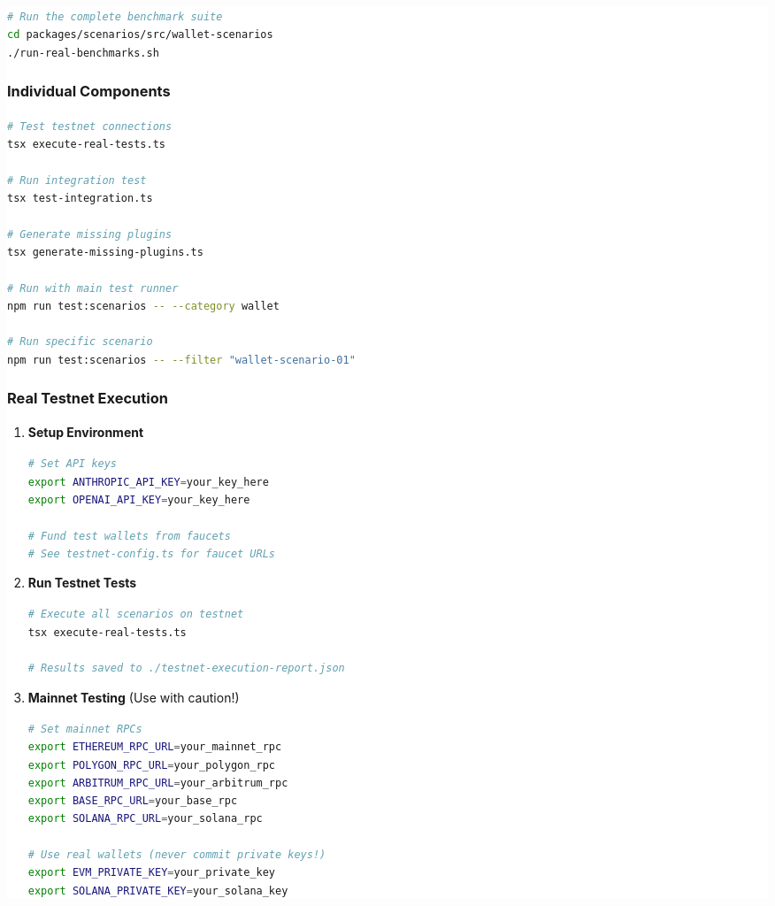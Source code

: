 ```bash
# Run the complete benchmark suite
cd packages/scenarios/src/wallet-scenarios
./run-real-benchmarks.sh
```

### Individual Components

```bash
# Test testnet connections
tsx execute-real-tests.ts

# Run integration test
tsx test-integration.ts

# Generate missing plugins
tsx generate-missing-plugins.ts

# Run with main test runner
npm run test:scenarios -- --category wallet

# Run specific scenario
npm run test:scenarios -- --filter "wallet-scenario-01"
```

### Real Testnet Execution

1. **Setup Environment**
   ```bash
   # Set API keys
   export ANTHROPIC_API_KEY=your_key_here
   export OPENAI_API_KEY=your_key_here
   
   # Fund test wallets from faucets
   # See testnet-config.ts for faucet URLs
   ```

2. **Run Testnet Tests**
   ```bash
   # Execute all scenarios on testnet
   tsx execute-real-tests.ts
   
   # Results saved to ./testnet-execution-report.json
   ```

3. **Mainnet Testing** (Use with caution!)
   ```bash
   # Set mainnet RPCs
   export ETHEREUM_RPC_URL=your_mainnet_rpc
   export POLYGON_RPC_URL=your_polygon_rpc
   export ARBITRUM_RPC_URL=your_arbitrum_rpc
   export BASE_RPC_URL=your_base_rpc
   export SOLANA_RPC_URL=your_solana_rpc
   
   # Use real wallets (never commit private keys!)
   export EVM_PRIVATE_KEY=your_private_key
   export SOLANA_PRIVATE_KEY=your_solana_key
   ```
